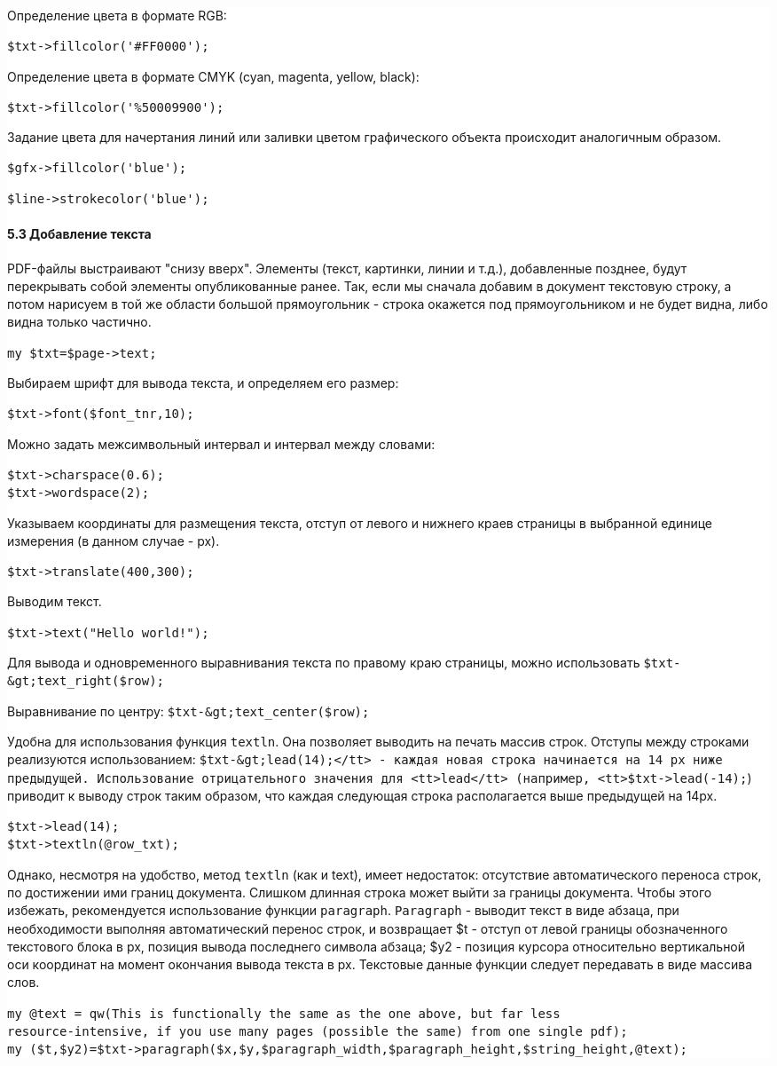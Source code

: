Определение цвета в формате RGB:
<pre>$txt-&gt;fillcolor('#FF0000');</pre>

Определение цвета в формате CMYK (cyan, magenta, yellow, black):
<pre>$txt-&gt;fillcolor('%50009900');</pre>

Задание цвета для начертания линий или заливки цветом графического объекта происходит аналогичным образом.
<pre>$gfx-&gt;fillcolor('blue');</pre>

<pre>$line-&gt;strokecolor('blue');</pre>

#### 5.3 Добавление текста

PDF-файлы выстраивают "снизу вверх". Элементы (текст, картинки, линии и т.д.), добавленные позднее, будут перекрывать собой элементы опубликованные ранее. Так, если мы сначала добавим в документ текстовую строку, а потом нарисуем в той же области большой прямоугольник - строка окажется под прямоугольником и не будет видна, либо видна только частично.
<pre>my $txt=$page-&gt;text;</pre>

Выбираем шрифт для вывода текста, и определяем его размер:
<pre>$txt-&gt;font($font_tnr,10);</pre>

Можно задать межсимвольный интервал и интервал между словами:
<pre>
$txt-&gt;charspace(0.6);
$txt-&gt;wordspace(2);
</pre>

Указываем координаты для размещения текста, отступ от левого и нижнего краев страницы в выбранной
единице измерения (в данном случае - px).
<pre>$txt-&gt;translate(400,300);</pre>

Выводим текст.
<pre>$txt-&gt;text("Hello world!");</pre>

Для вывода и одновременного выравнивания текста по правому краю страницы, можно использовать <tt>$txt-&gt;text_right($row);</tt>

Выравнивание по центру: <tt>$txt-&gt;text_center($row);</tt>

Удобна для использования функция <tt>textln</tt>. Она позволяет выводить на печать массив строк. Отступы между строками реализуются использованием: <tt>$txt-&gt;lead(14);</tt> - каждая новая строка начинается на 14 px ниже предыдущей. Использование отрицательного значения для <tt>lead</tt> (например, <tt>$txt-&gt;lead(-14);</tt>) приводит к выводу строк таким образом, что каждая следующая строка располагается выше предыдущей на 14px.
<pre>
$txt-&gt;lead(14);
$txt-&gt;textln(@row_txt);
</pre>

Однако, несмотря на удобство, метод <tt>textln</tt> (как и text), имеет недостаток: отсутствие
автоматического переноса строк, по достижении ими границ документа. Слишком длинная строка может выйти за границы документа. Чтобы этого избежать, рекомендуется использование функции <tt>paragraph</tt>. <tt>Рaragraph</tt> - выводит текст в виде абзаца, при необходимости выполняя автоматический перенос строк, и возвращает $t - отступ от левой границы обозначенного текстового блока в px, позиция вывода последнего символа абзаца; $y2 - позиция курсора относительно вертикальной оси координат на момент окончания вывода текста в px. Текстовые данные функции следует передавать в виде массива слов.
<pre>
my @text = qw(This is functionally the same as the one above, but far less
resource-intensive, if you use many pages (possible the same) from one single pdf);
my ($t,$y2)=$txt-&gt;paragraph($x,$y,$paragraph_width,$paragraph_height,$string_height,@text);
</pre>
